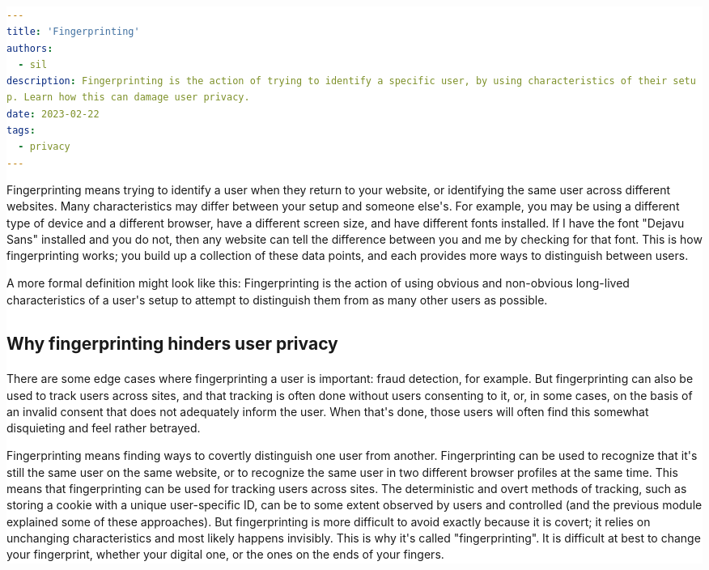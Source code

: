 ```yaml
---
title: 'Fingerprinting'
authors:
  - sil
description: Fingerprinting is the action of trying to identify a specific user, by using characteristics of their setup. Learn how this can damage user privacy.
date: 2023-02-22
tags:
  - privacy
---
```


Fingerprinting means trying to identify a user when they return to your website, or identifying the same user across different websites.
Many characteristics may differ between your setup and someone else's. For example, you may be using a different type of device
and a different browser, have a different screen size, and have different fonts installed. If I have the font "Dejavu Sans"
installed and you do not, then any website can tell the difference between you and me by checking for that font. This is how
fingerprinting works; you build up a collection of these data points, and each provides more ways to distinguish between users.

A more formal definition might look like this: Fingerprinting is the action of using obvious and non-obvious long-lived
characteristics of a user's setup to attempt to distinguish them from as many other users as possible.

## Why fingerprinting hinders user privacy

There are some edge cases where fingerprinting a user is important: fraud detection, for example. But fingerprinting can also
be used to track users across sites, and that tracking is often done without users consenting to it, or, in some cases, on the basis
of an invalid consent that does not adequately inform the user. When that's done, those users will often find this  somewhat
disquieting and feel rather betrayed.

Fingerprinting means finding ways to covertly distinguish one user from another. Fingerprinting can be used to recognize that
it's still the same user on the same website, or to recognize the same user in two different browser profiles at the same time.
This means that fingerprinting can be used for tracking users across sites. The deterministic and overt methods of tracking,
such as storing a cookie with a unique user-specific ID, can be to some extent observed by users and controlled
(and the previous module explained some of these approaches). But fingerprinting is more difficult to avoid exactly
because it is covert; it relies on unchanging characteristics and most likely happens invisibly. This is why it's called
"fingerprinting". It is difficult at best to change your fingerprint, whether your digital one, or the ones on the ends
of your fingers.

